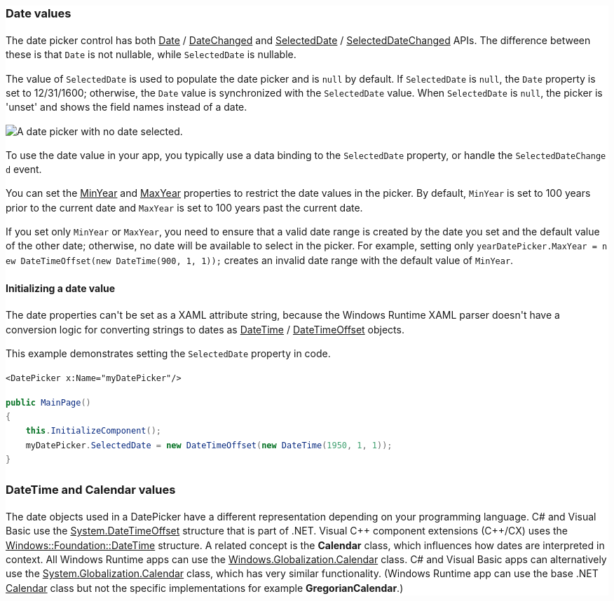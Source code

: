 ### Date values

The date picker control has both [Date](datepicker_date.md) / [DateChanged](datepicker_datechanged.md) and [SelectedDate](datepicker_selecteddate.md) / [SelectedDateChanged](datepicker_selecteddatechanged.md) APIs. The difference between these is that `Date` is not nullable, while `SelectedDate` is nullable.

The value of `SelectedDate` is used to populate the date picker and is `null` by default. If `SelectedDate` is `null`, the `Date` property is set to 12/31/1600; otherwise, the `Date` value is synchronized with the `SelectedDate` value. When `SelectedDate` is `null`, the picker is 'unset' and shows the field names instead of a date.

![A date picker with no date selected.](images/date-time/date-picker-no-selected-date.png)

To use the date value in your app, you typically use a data binding to the `SelectedDate` property, or handle the `SelectedDateChanged` event.

You can set the [MinYear](datepicker_minyear.md) and [MaxYear](datepicker_maxyear.md) properties to restrict the date values in the picker. By default, `MinYear` is set to 100 years prior to the current date and `MaxYear` is set to 100 years past the current date.

If you set only `MinYear` or `MaxYear`, you need to ensure that a valid date range is created by the date you set and the default value of the other date; otherwise, no date will be available to select in the picker. For example, setting only `yearDatePicker.MaxYear = new DateTimeOffset(new DateTime(900, 1, 1));` creates an invalid date range with the default value of `MinYear`.

#### Initializing a date value

The date properties can't be set as a XAML attribute string, because the Windows Runtime XAML parser doesn't have a conversion logic for converting strings to dates as [DateTime](/uwp/api/windows.foundation.datetime) / [DateTimeOffset](/dotnet/api/system.datetimeoffset?view=dotnet-uwp-10.0&preserve-view=true) objects.

This example demonstrates setting the `SelectedDate` property in code.

```xaml
<DatePicker x:Name="myDatePicker"/>
```

```csharp
public MainPage()
{
    this.InitializeComponent();
    myDatePicker.SelectedDate = new DateTimeOffset(new DateTime(1950, 1, 1));
}
```

### DateTime and Calendar values

The date objects used in a DatePicker have a different representation depending on your programming language. C# and Visual Basic use the [System.DateTimeOffset](/dotnet/api/system.datetimeoffset?view=dotnet-uwp-10.0&preserve-view=true) structure that is part of .NET. Visual C++ component extensions (C++/CX) uses the [Windows::Foundation::DateTime](/windows/desktop/api/windows.foundation/ns-windows-foundation-datetime) structure. A related concept is the **Calendar** class, which influences how dates are interpreted in context. All Windows Runtime apps can use the [Windows.Globalization.Calendar](/uwp/api/windows.globalization.calendar) class. C# and Visual Basic apps can alternatively use the [System.Globalization.Calendar](/dotnet/api/system.globalization.calendar?view=dotnet-uwp-10.0&preserve-view=true) class, which has very similar functionality. (Windows Runtime app can use the base .NET [Calendar](/dotnet/api/system.globalization.calendar?view=dotnet-uwp-10.0&preserve-view=true) class but not the specific implementations for example **GregorianCalendar**.)
